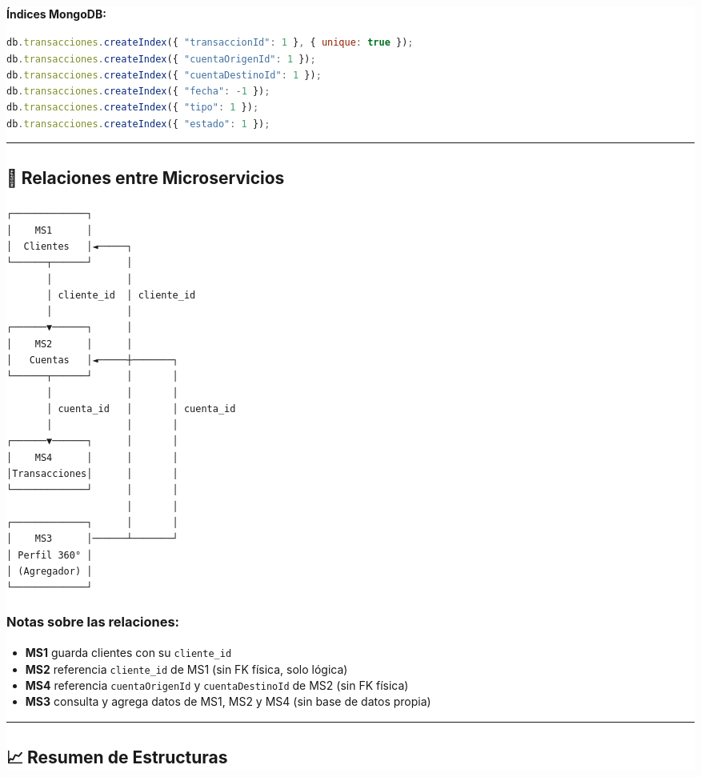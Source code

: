 ```javascript
```

**Índices MongoDB:**
```javascript
db.transacciones.createIndex({ "transaccionId": 1 }, { unique: true });
db.transacciones.createIndex({ "cuentaOrigenId": 1 });
db.transacciones.createIndex({ "cuentaDestinoId": 1 });
db.transacciones.createIndex({ "fecha": -1 });
db.transacciones.createIndex({ "tipo": 1 });
db.transacciones.createIndex({ "estado": 1 });
```

---

## 🔗 Relaciones entre Microservicios

```
┌─────────────┐
│    MS1      │
│  Clientes   │◄─────┐
└──────┬──────┘      │
       │             │
       │ cliente_id  │ cliente_id
       │             │
┌──────▼──────┐      │
│    MS2      │      │
│   Cuentas   │◄─────┼───────┐
└──────┬──────┘      │       │
       │             │       │
       │ cuenta_id   │       │ cuenta_id
       │             │       │
┌──────▼──────┐      │       │
│    MS4      │      │       │
│Transacciones│      │       │
└─────────────┘      │       │
                     │       │
┌─────────────┐      │       │
│    MS3      │──────┴───────┘
│ Perfil 360° │
│ (Agregador) │
└─────────────┘
```

### Notas sobre las relaciones:
- **MS1** guarda clientes con su `cliente_id`
- **MS2** referencia `cliente_id` de MS1 (sin FK física, solo lógica)
- **MS4** referencia `cuentaOrigenId` y `cuentaDestinoId` de MS2 (sin FK física)
- **MS3** consulta y agrega datos de MS1, MS2 y MS4 (sin base de datos propia)

---

## 📈 Resumen de Estructuras

